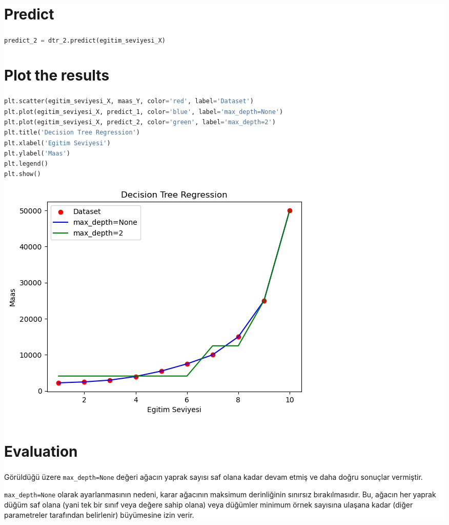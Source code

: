 # Predict

~~~python
predict_2 = dtr_2.predict(egitim_seviyesi_X)
~~~

# Plot the results

~~~python
plt.scatter(egitim_seviyesi_X, maas_Y, color='red', label='Dataset')
plt.plot(egitim_seviyesi_X, predict_1, color='blue', label='max_depth=None')
plt.plot(egitim_seviyesi_X, predict_2, color='green', label='max_depth=2')
plt.title('Decision Tree Regression')
plt.xlabel('Egitim Seviyesi')
plt.ylabel('Maas')
plt.legend()
plt.show()
~~~
![decision tree regression plot 2](/assets/img/machine-learning/decision_tree_regression_plot_2.png)

# Evaluation
Görüldüğü üzere ``max_depth=None`` değeri ağacın yaprak sayısı saf olana kadar devam etmiş ve daha doğru sonuçlar vermiştir.

``max_depth=None`` olarak ayarlanmasının nedeni, karar ağacının maksimum derinliğinin sınırsız bırakılmasıdır. Bu, ağacın her yaprak düğüm saf olana (yani tek bir sınıf veya değere sahip olana) veya düğümler minimum örnek sayısına ulaşana kadar (diğer parametreler tarafından belirlenir) büyümesine izin verir.
